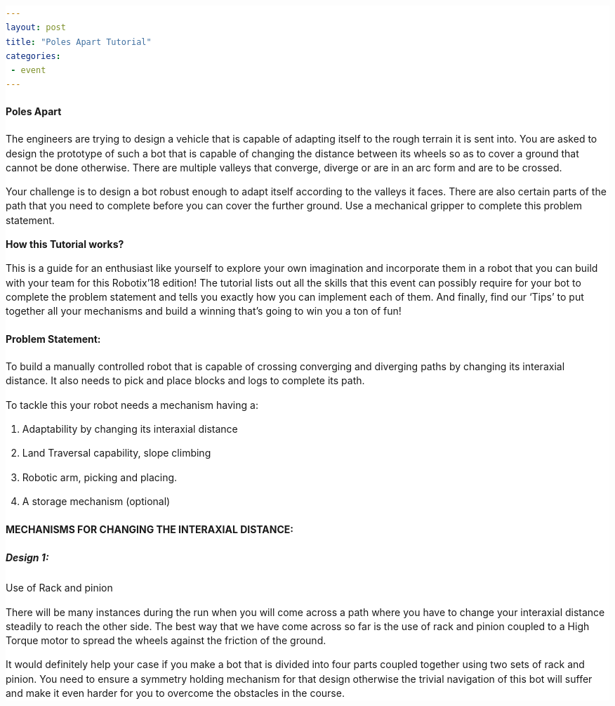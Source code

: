 ```yaml
---
layout: post
title: "Poles Apart Tutorial"
categories:
 - event
---
```


#### Poles Apart

The engineers are trying to design a vehicle that is capable of adapting itself to the rough terrain it is sent into. You are asked to design the prototype of such a bot that is capable of changing the distance between its wheels so as to cover a ground that cannot be done otherwise. There are multiple valleys that converge, diverge or are in an arc form and are to be crossed. 

Your challenge is to design a bot robust enough to adapt itself according to the valleys it faces. There are also certain parts of the path that you need to complete before you can cover the further ground. Use a mechanical gripper to complete this problem statement. 

**How this Tutorial works?**

This is a guide for an enthusiast like yourself to explore your own imagination and incorporate them in a robot that you can build with your team for this Robotix’18 edition! The tutorial lists out all the skills that this event can possibly require for your bot to complete the problem statement and tells you exactly how you can implement each of them. And finally, find our ‘Tips’ to put together all your mechanisms and build a winning that’s going to win you a ton of fun!

#### Problem Statement:

To build a manually controlled robot that is capable of crossing converging and diverging paths by changing its interaxial distance. It also needs to pick and place blocks and logs to complete its path.

To tackle this your robot needs a mechanism having a:

1. Adaptability by changing its interaxial distance

2. Land Traversal capability, slope climbing

3. Robotic arm, picking and placing.

4. A storage mechanism (optional)

#### MECHANISMS FOR CHANGING THE INTERAXIAL DISTANCE:

##### Design 1:

Use of Rack and pinion

There will be many instances during the run when you will come across a path where you have to change your interaxial distance steadily to reach the other side. The best way that we have come across so far is the use of rack and pinion coupled to a High Torque motor to spread the wheels against the friction of the ground. 

It would definitely help your case if you make a bot that is divided into four parts coupled together using two sets of rack and pinion. You need to ensure a symmetry holding mechanism for that design otherwise the trivial navigation of this bot will suffer and make it even harder for you to overcome the obstacles in the course.
